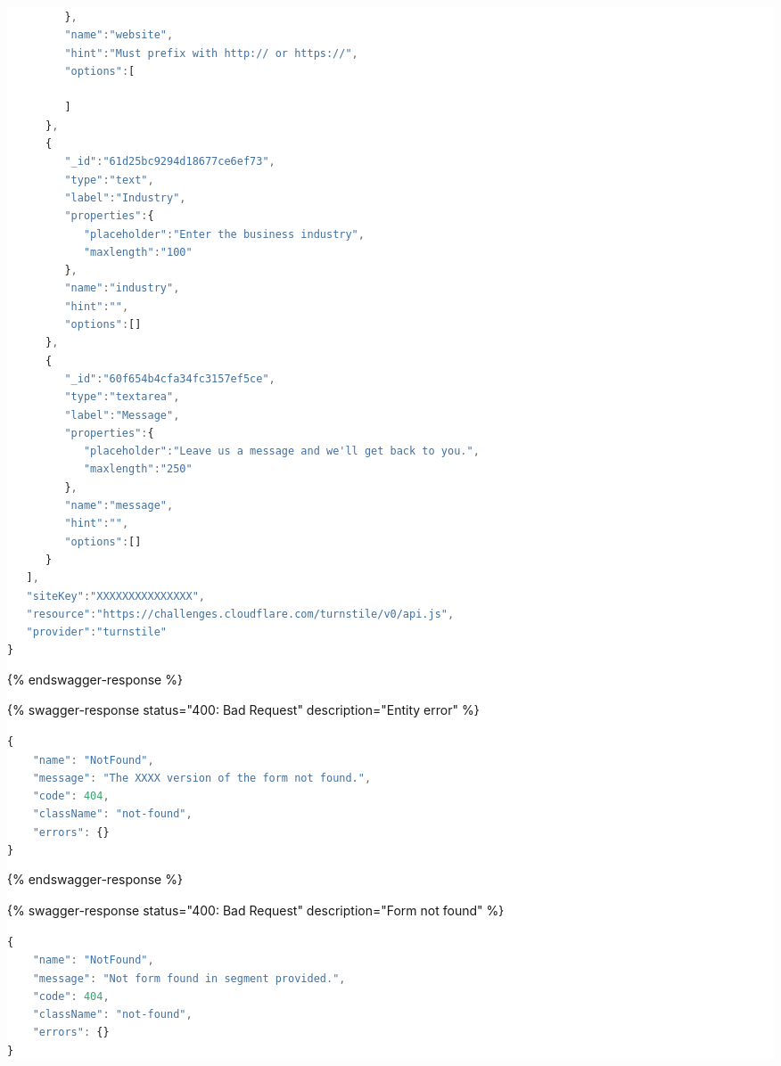 ```javascript
         },
         "name":"website",
         "hint":"Must prefix with http:// or https://",
         "options":[
            
         ]
      },
      {
         "_id":"61d25bc9294d18677ce6ef73",
         "type":"text",
         "label":"Industry",
         "properties":{
            "placeholder":"Enter the business industry",
            "maxlength":"100"
         },
         "name":"industry",
         "hint":"",
         "options":[]
      },
      {
         "_id":"60f654b4cfa34fc3157ef5ce",
         "type":"textarea",
         "label":"Message",
         "properties":{
            "placeholder":"Leave us a message and we'll get back to you.",
            "maxlength":"250"
         },
         "name":"message",
         "hint":"",
         "options":[]
      }
   ],
   "siteKey":"XXXXXXXXXXXXXXX",
   "resource":"https://challenges.cloudflare.com/turnstile/v0/api.js",
   "provider":"turnstile"
}
```
{% endswagger-response %}

{% swagger-response status="400: Bad Request" description="Entity error" %}
```javascript
{
    "name": "NotFound",
    "message": "The XXXX version of the form not found.",
    "code": 404,
    "className": "not-found",
    "errors": {}
}
```
{% endswagger-response %}

{% swagger-response status="400: Bad Request" description="Form not found" %}
```javascript
{
    "name": "NotFound",
    "message": "Not form found in segment provided.",
    "code": 404,
    "className": "not-found",
    "errors": {}
}
```
